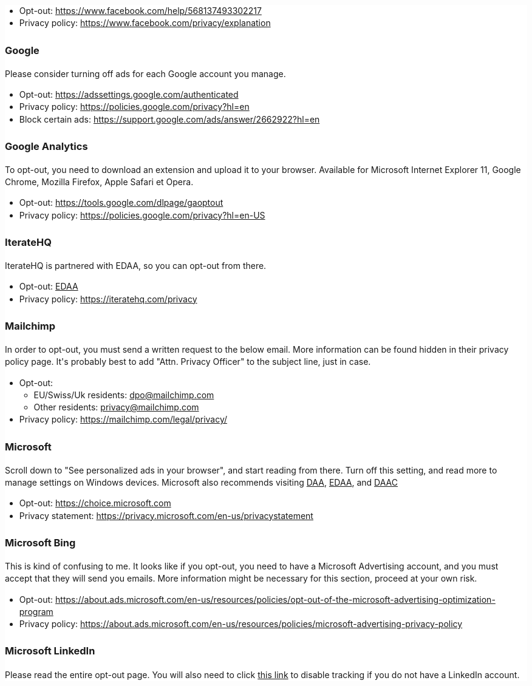 * Opt-out: https://www.facebook.com/help/568137493302217
* Privacy policy: https://www.facebook.com/privacy/explanation

### Google
Please consider turning off ads for each Google account you manage.

* Opt-out: https://adssettings.google.com/authenticated
* Privacy policy: https://policies.google.com/privacy?hl=en
* Block certain ads: https://support.google.com/ads/answer/2662922?hl=en

### Google Analytics
To opt-out, you need to download an extension and upload it to your browser.  Available for Microsoft Internet Explorer 11, Google Chrome, Mozilla Firefox, Apple Safari et Opera.

* Opt-out: https://tools.google.com/dlpage/gaoptout
* Privacy policy: https://policies.google.com/privacy?hl=en-US

### IterateHQ
IterateHQ is partnered with EDAA, so you can opt-out from there.

* Opt-out: [EDAA](#edaa)
* Privacy policy: https://iteratehq.com/privacy

### Mailchimp
In order to opt-out, you must send a written request to the below email.  More information can be found hidden in their privacy policy page.  It's probably best to add "Attn. Privacy Officer" to the subject line, just in case.

* Opt-out:
  * EU/Swiss/Uk residents: dpo@mailchimp.com
  * Other residents: privacy@mailchimp.com
* Privacy policy: https://mailchimp.com/legal/privacy/

### Microsoft
Scroll down to "See personalized ads in your browser", and start reading from there.  Turn off this setting, and read more to manage settings on Windows devices.  Microsoft also recommends visiting [DAA](#daa), [EDAA](#edaa), and [DAAC](#daac)

* Opt-out: https://choice.microsoft.com
* Privacy statement: https://privacy.microsoft.com/en-us/privacystatement

### Microsoft Bing
This is kind of confusing to me.  It looks like if you opt-out, you need to have a Microsoft Advertising account, and you must accept that they will send you emails.  More information might be necessary for this section, proceed at your own risk.

* Opt-out: https://about.ads.microsoft.com/en-us/resources/policies/opt-out-of-the-microsoft-advertising-optimization-program
* Privacy policy: https://about.ads.microsoft.com/en-us/resources/policies/microsoft-advertising-privacy-policy

### Microsoft LinkedIn
Please read the entire opt-out page.  You will also need to click [this link](https://www.linkedin.com/psettings/guest-controls) to disable tracking if you do not have a LinkedIn account.
